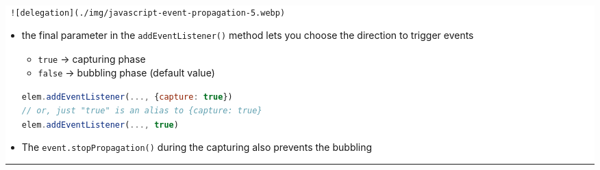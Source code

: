      ![delegation](./img/javascript-event-propagation-5.webp)

- the final parameter in the `addEventListener()` method lets you choose the direction to trigger events

  - `true` -> capturing phase
  - `false` -> bubbling phase (default value)

  ```js
  elem.addEventListener(..., {capture: true})
  // or, just "true" is an alias to {capture: true}
  elem.addEventListener(..., true)
  ```

- The `event.stopPropagation()` during the capturing also prevents the bubbling

---